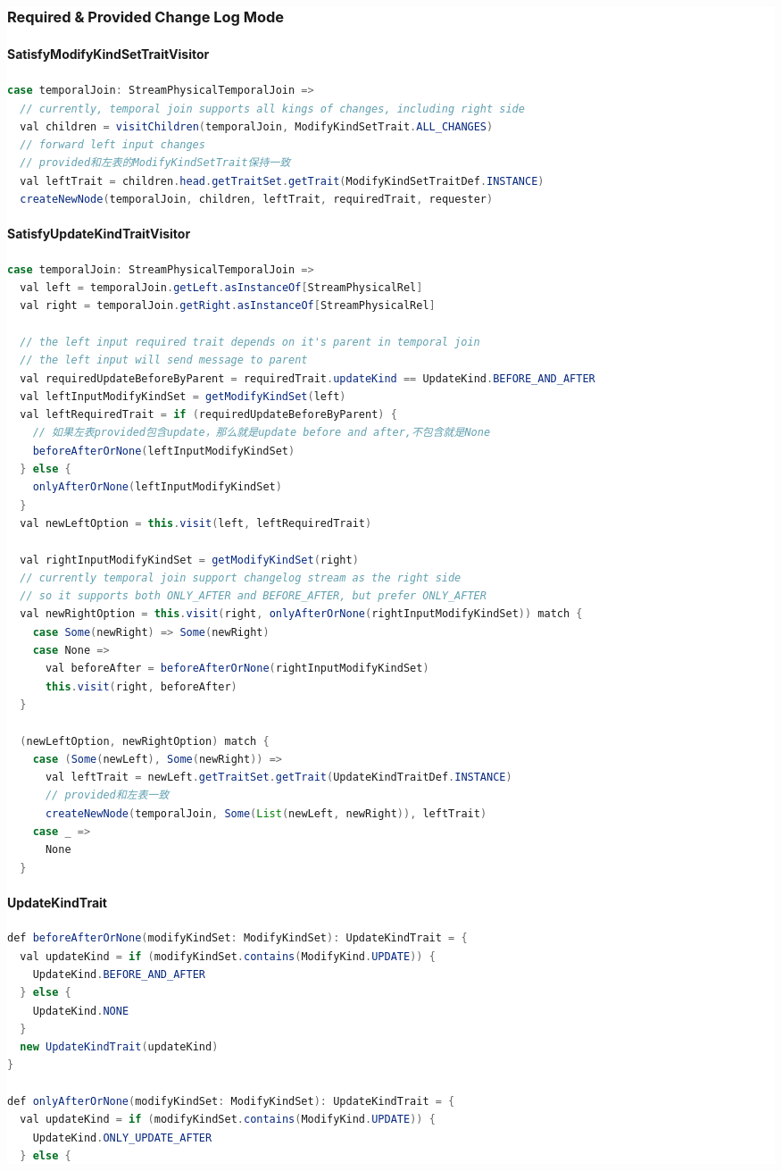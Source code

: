 ### Required &  Provided Change Log Mode
#### SatisfyModifyKindSetTraitVisitor
```Java
case temporalJoin: StreamPhysicalTemporalJoin =>  
  // currently, temporal join supports all kings of changes, including right side  
  val children = visitChildren(temporalJoin, ModifyKindSetTrait.ALL_CHANGES)  
  // forward left input changes
  // provided和左表的ModifyKindSetTrait保持一致
  val leftTrait = children.head.getTraitSet.getTrait(ModifyKindSetTraitDef.INSTANCE)  
  createNewNode(temporalJoin, children, leftTrait, requiredTrait, requester)
```
#### SatisfyUpdateKindTraitVisitor
```Java
case temporalJoin: StreamPhysicalTemporalJoin =>  
  val left = temporalJoin.getLeft.asInstanceOf[StreamPhysicalRel]  
  val right = temporalJoin.getRight.asInstanceOf[StreamPhysicalRel]  
  
  // the left input required trait depends on it's parent in temporal join  
  // the left input will send message to parent  
  val requiredUpdateBeforeByParent = requiredTrait.updateKind == UpdateKind.BEFORE_AND_AFTER  
  val leftInputModifyKindSet = getModifyKindSet(left)  
  val leftRequiredTrait = if (requiredUpdateBeforeByParent) {
	// 如果左表provided包含update，那么就是update before and after,不包含就是None  
    beforeAfterOrNone(leftInputModifyKindSet)  
  } else {  
    onlyAfterOrNone(leftInputModifyKindSet)  
  }  
  val newLeftOption = this.visit(left, leftRequiredTrait)  
  
  val rightInputModifyKindSet = getModifyKindSet(right)  
  // currently temporal join support changelog stream as the right side  
  // so it supports both ONLY_AFTER and BEFORE_AFTER, but prefer ONLY_AFTER  
  val newRightOption = this.visit(right, onlyAfterOrNone(rightInputModifyKindSet)) match {  
    case Some(newRight) => Some(newRight)  
    case None =>  
      val beforeAfter = beforeAfterOrNone(rightInputModifyKindSet)  
      this.visit(right, beforeAfter)  
  }  
  
  (newLeftOption, newRightOption) match {  
    case (Some(newLeft), Some(newRight)) =>  
      val leftTrait = newLeft.getTraitSet.getTrait(UpdateKindTraitDef.INSTANCE) 
      // provided和左表一致 
      createNewNode(temporalJoin, Some(List(newLeft, newRight)), leftTrait)  
    case _ =>  
      None  
  }
```
#### UpdateKindTrait
```Java
def beforeAfterOrNone(modifyKindSet: ModifyKindSet): UpdateKindTrait = {  
  val updateKind = if (modifyKindSet.contains(ModifyKind.UPDATE)) {  
    UpdateKind.BEFORE_AND_AFTER  
  } else {  
    UpdateKind.NONE  
  }  
  new UpdateKindTrait(updateKind)  
}

def onlyAfterOrNone(modifyKindSet: ModifyKindSet): UpdateKindTrait = {  
  val updateKind = if (modifyKindSet.contains(ModifyKind.UPDATE)) {  
    UpdateKind.ONLY_UPDATE_AFTER  
  } else {  
```